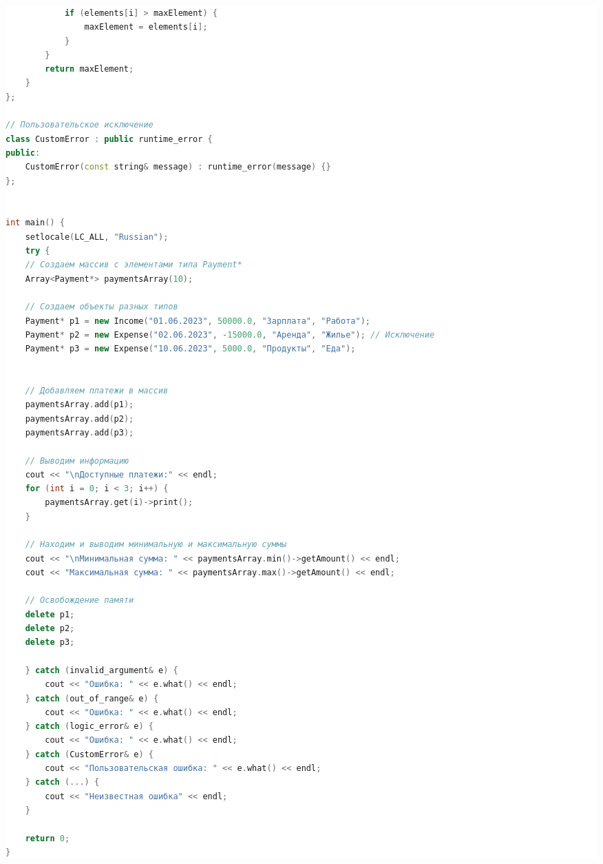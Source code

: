 ```cpp
            if (elements[i] > maxElement) {
                maxElement = elements[i];
            }
        }
        return maxElement;
    }
};

// Пользовательское исключение
class CustomError : public runtime_error {
public:
    CustomError(const string& message) : runtime_error(message) {}
};


int main() {
    setlocale(LC_ALL, "Russian");
    try {
    // Создаем массив с элементами типа Payment*
    Array<Payment*> paymentsArray(10);

    // Создаем объекты разных типов
    Payment* p1 = new Income("01.06.2023", 50000.0, "Зарплата", "Работа");
    Payment* p2 = new Expense("02.06.2023", -15000.0, "Аренда", "Жилье"); // Исключение
    Payment* p3 = new Expense("10.06.2023", 5000.0, "Продукты", "Еда");


    // Добавляем платежи в массив
    paymentsArray.add(p1);
    paymentsArray.add(p2);
    paymentsArray.add(p3);

    // Выводим информацию
    cout << "\nДоступные платежи:" << endl;
    for (int i = 0; i < 3; i++) {
        paymentsArray.get(i)->print();
    }

    // Находим и выводим минимальную и максимальную суммы
    cout << "\nМинимальная сумма: " << paymentsArray.min()->getAmount() << endl;
    cout << "Максимальная сумма: " << paymentsArray.max()->getAmount() << endl;

    // Освобождение памяти
    delete p1;
    delete p2;
    delete p3;

    } catch (invalid_argument& e) {
        cout << "Ошибка: " << e.what() << endl;
    } catch (out_of_range& e) {
        cout << "Ошибка: " << e.what() << endl;
    } catch (logic_error& e) {
        cout << "Ошибка: " << e.what() << endl;
    } catch (CustomError& e) {
        cout << "Пользовательская ошибка: " << e.what() << endl;
    } catch (...) {
        cout << "Неизвестная ошибка" << endl;
    }

    return 0;
}
```


